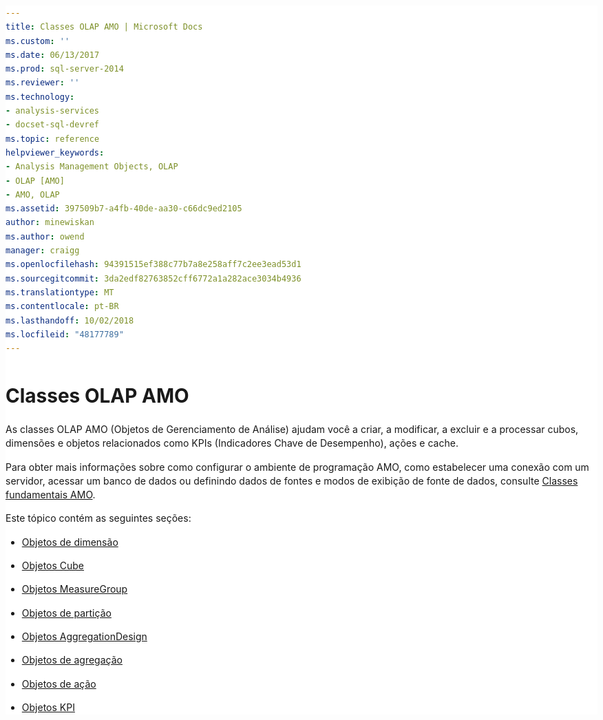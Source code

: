 ```yaml
---
title: Classes OLAP AMO | Microsoft Docs
ms.custom: ''
ms.date: 06/13/2017
ms.prod: sql-server-2014
ms.reviewer: ''
ms.technology:
- analysis-services
- docset-sql-devref
ms.topic: reference
helpviewer_keywords:
- Analysis Management Objects, OLAP
- OLAP [AMO]
- AMO, OLAP
ms.assetid: 397509b7-a4fb-40de-aa30-c66dc9ed2105
author: minewiskan
ms.author: owend
manager: craigg
ms.openlocfilehash: 94391515ef388c77b7a8e258aff7c2ee3ead53d1
ms.sourcegitcommit: 3da2edf82763852cff6772a1a282ace3034b4936
ms.translationtype: MT
ms.contentlocale: pt-BR
ms.lasthandoff: 10/02/2018
ms.locfileid: "48177789"
---
```

# <a name="amo-olap-classes"></a>Classes OLAP AMO
  As classes OLAP AMO (Objetos de Gerenciamento de Análise) ajudam você a criar, a modificar, a excluir e a processar cubos, dimensões e objetos relacionados como KPIs (Indicadores Chave de Desempenho), ações e cache.  
  
 Para obter mais informações sobre como configurar o ambiente de programação AMO, como estabelecer uma conexão com um servidor, acessar um banco de dados ou definindo dados de fontes e modos de exibição de fonte de dados, consulte [Classes fundamentais AMO](amo-fundamental-classes.md).  
  
 Este tópico contém as seguintes seções:  
  
-   [Objetos de dimensão](#Dimensions)  
  
-   [Objetos Cube](#Cubes)  
  
-   [Objetos MeasureGroup](#MeasureGroups)  
  
-   [Objetos de partição](#Partition)  
  
-   [Objetos AggregationDesign](#AggregationDesign)  
  
-   [Objetos de agregação](#Aggregation)  
  
-   [Objetos de ação](#Action)  
  
-   [Objetos KPI](#KPI)  
  